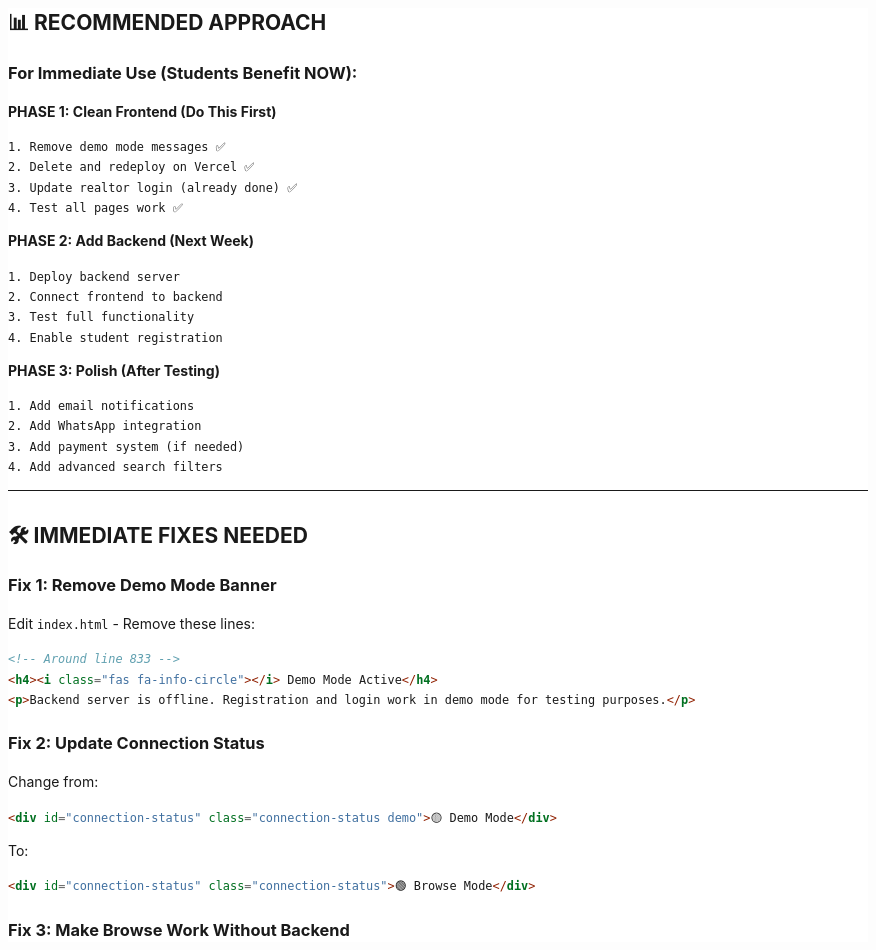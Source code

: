 ## 📊 RECOMMENDED APPROACH

### **For Immediate Use (Students Benefit NOW):**

**PHASE 1: Clean Frontend (Do This First)**
```
1. Remove demo mode messages ✅
2. Delete and redeploy on Vercel ✅
3. Update realtor login (already done) ✅
4. Test all pages work ✅
```

**PHASE 2: Add Backend (Next Week)**
```
1. Deploy backend server
2. Connect frontend to backend
3. Test full functionality
4. Enable student registration
```

**PHASE 3: Polish (After Testing)**
```
1. Add email notifications
2. Add WhatsApp integration
3. Add payment system (if needed)
4. Add advanced search filters
```

---

## 🛠️ IMMEDIATE FIXES NEEDED

### **Fix 1: Remove Demo Mode Banner**

Edit `index.html` - Remove these lines:
```html
<!-- Around line 833 -->
<h4><i class="fas fa-info-circle"></i> Demo Mode Active</h4>
<p>Backend server is offline. Registration and login work in demo mode for testing purposes.</p>
```

### **Fix 2: Update Connection Status**

Change from:
```html
<div id="connection-status" class="connection-status demo">🟡 Demo Mode</div>
```

To:
```html
<div id="connection-status" class="connection-status">🟢 Browse Mode</div>
```

### **Fix 3: Make Browse Work Without Backend**
